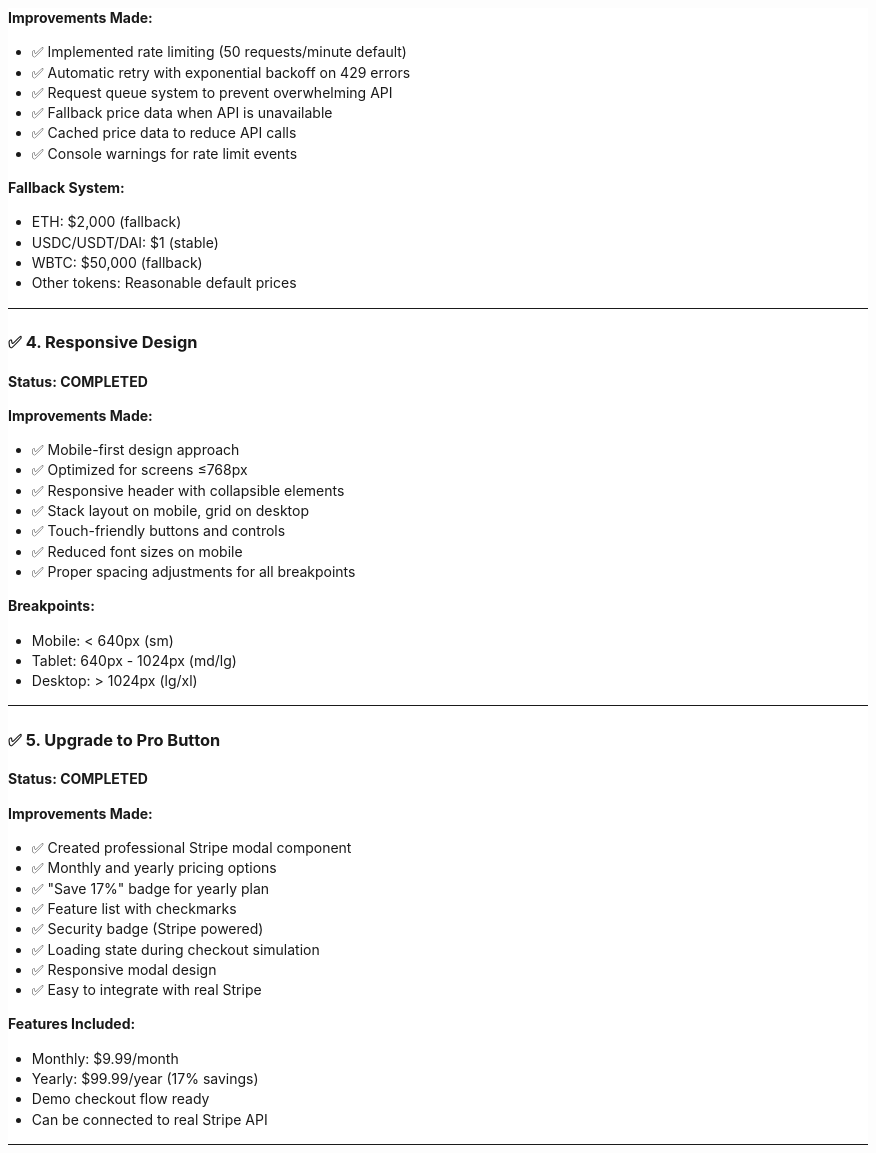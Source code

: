 **Improvements Made:**
- ✅ Implemented rate limiting (50 requests/minute default)
- ✅ Automatic retry with exponential backoff on 429 errors
- ✅ Request queue system to prevent overwhelming API
- ✅ Fallback price data when API is unavailable
- ✅ Cached price data to reduce API calls
- ✅ Console warnings for rate limit events

**Fallback System:**
- ETH: $2,000 (fallback)
- USDC/USDT/DAI: $1 (stable)
- WBTC: $50,000 (fallback)
- Other tokens: Reasonable default prices

---

### ✅ 4. Responsive Design
**Status: COMPLETED**

**Improvements Made:**
- ✅ Mobile-first design approach
- ✅ Optimized for screens ≤768px
- ✅ Responsive header with collapsible elements
- ✅ Stack layout on mobile, grid on desktop
- ✅ Touch-friendly buttons and controls
- ✅ Reduced font sizes on mobile
- ✅ Proper spacing adjustments for all breakpoints

**Breakpoints:**
- Mobile: < 640px (sm)
- Tablet: 640px - 1024px (md/lg)
- Desktop: > 1024px (lg/xl)

---

### ✅ 5. Upgrade to Pro Button
**Status: COMPLETED**

**Improvements Made:**
- ✅ Created professional Stripe modal component
- ✅ Monthly and yearly pricing options
- ✅ "Save 17%" badge for yearly plan
- ✅ Feature list with checkmarks
- ✅ Security badge (Stripe powered)
- ✅ Loading state during checkout simulation
- ✅ Responsive modal design
- ✅ Easy to integrate with real Stripe

**Features Included:**
- Monthly: $9.99/month
- Yearly: $99.99/year (17% savings)
- Demo checkout flow ready
- Can be connected to real Stripe API

---
